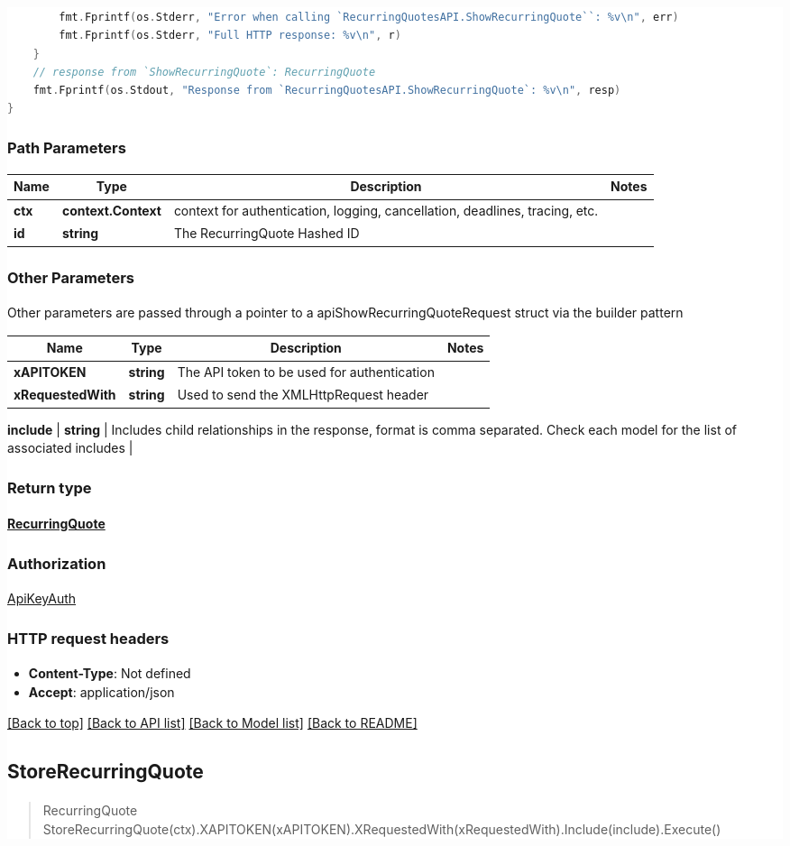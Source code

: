 ```go
		fmt.Fprintf(os.Stderr, "Error when calling `RecurringQuotesAPI.ShowRecurringQuote``: %v\n", err)
		fmt.Fprintf(os.Stderr, "Full HTTP response: %v\n", r)
	}
	// response from `ShowRecurringQuote`: RecurringQuote
	fmt.Fprintf(os.Stdout, "Response from `RecurringQuotesAPI.ShowRecurringQuote`: %v\n", resp)
}
```

### Path Parameters


Name | Type | Description  | Notes
------------- | ------------- | ------------- | -------------
**ctx** | **context.Context** | context for authentication, logging, cancellation, deadlines, tracing, etc.
**id** | **string** | The RecurringQuote Hashed ID | 

### Other Parameters

Other parameters are passed through a pointer to a apiShowRecurringQuoteRequest struct via the builder pattern


Name | Type | Description  | Notes
------------- | ------------- | ------------- | -------------
 **xAPITOKEN** | **string** | The API token to be used for authentication | 
 **xRequestedWith** | **string** | Used to send the XMLHttpRequest header | 

 **include** | **string** | Includes child relationships in the response, format is comma separated. Check each model for the list of associated includes | 

### Return type

[**RecurringQuote**](RecurringQuote.md)

### Authorization

[ApiKeyAuth](../README.md#ApiKeyAuth)

### HTTP request headers

- **Content-Type**: Not defined
- **Accept**: application/json

[[Back to top]](#) [[Back to API list]](../README.md#documentation-for-api-endpoints)
[[Back to Model list]](../README.md#documentation-for-models)
[[Back to README]](../README.md)


## StoreRecurringQuote

> RecurringQuote StoreRecurringQuote(ctx).XAPITOKEN(xAPITOKEN).XRequestedWith(xRequestedWith).Include(include).Execute()
